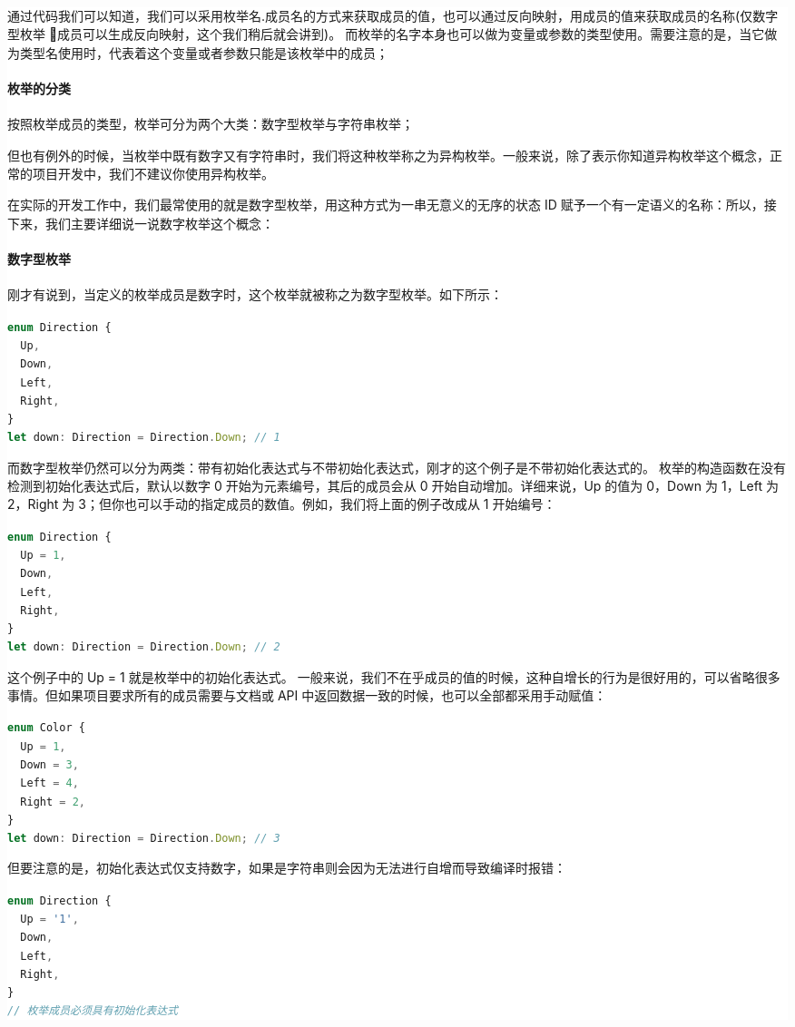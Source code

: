 通过代码我们可以知道，我们可以采用枚举名.成员名的方式来获取成员的值，也可以通过反向映射，用成员的值来获取成员的名称(仅数字型枚举  成员可以生成反向映射，这个我们稍后就会讲到)。
而枚举的名字本身也可以做为变量或参数的类型使用。需要注意的是，当它做为类型名使用时，代表着这个变量或者参数只能是该枚举中的成员；

#### 枚举的分类

按照枚举成员的类型，枚举可分为两个大类：数字型枚举与字符串枚举；

但也有例外的时候，当枚举中既有数字又有字符串时，我们将这种枚举称之为异构枚举。一般来说，除了表示你知道异构枚举这个概念，正常的项目开发中，我们不建议你使用异构枚举。

在实际的开发工作中，我们最常使用的就是数字型枚举，用这种方式为一串无意义的无序的状态 ID 赋予一个有一定语义的名称：所以，接下来，我们主要详细说一说数字枚举这个概念：

#### 数字型枚举

刚才有说到，当定义的枚举成员是数字时，这个枚举就被称之为数字型枚举。如下所示：

```javascript
enum Direction {
  Up,
  Down,
  Left,
  Right,
}
let down: Direction = Direction.Down; // 1
```

而数字型枚举仍然可以分为两类：带有初始化表达式与不带初始化表达式，刚才的这个例子是不带初始化表达式的。
枚举的构造函数在没有检测到初始化表达式后，默认以数字 0 开始为元素编号，其后的成员会从 0 开始自动增加。详细来说，Up 的值为 0，Down 为 1，Left 为 2，Right 为 3；但你也可以手动的指定成员的数值。例如，我们将上面的例子改成从 1 开始编号：

```javascript
enum Direction {
  Up = 1,
  Down,
  Left,
  Right,
}
let down: Direction = Direction.Down; // 2
```

这个例子中的 Up = 1 就是枚举中的初始化表达式。
一般来说，我们不在乎成员的值的时候，这种自增长的行为是很好用的，可以省略很多事情。但如果项目要求所有的成员需要与文档或 API 中返回数据一致的时候，也可以全部都采用手动赋值：

```javascript
enum Color {
  Up = 1,
  Down = 3,
  Left = 4,
  Right = 2,
}
let down: Direction = Direction.Down; // 3
```

但要注意的是，初始化表达式仅支持数字，如果是字符串则会因为无法进行自增而导致编译时报错：

```javascript
enum Direction {
  Up = '1',
  Down,
  Left,
  Right,
}
// 枚举成员必须具有初始化表达式
```
